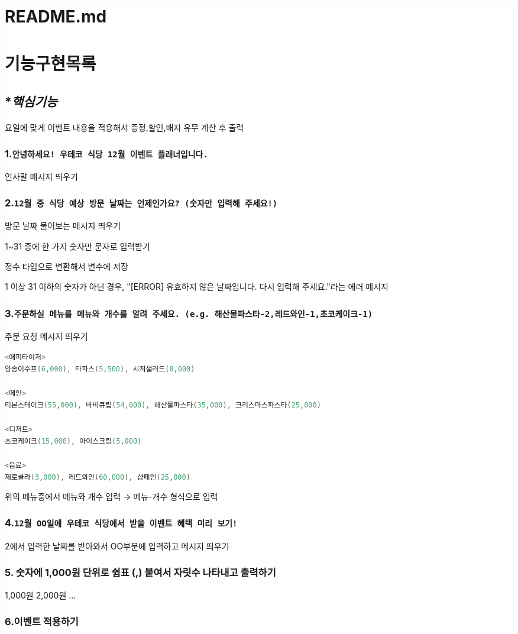 # README.md

# **기능구현목록**

## **핵심기능*

요일에 맞게 이벤트 내용을 적용해서 증정,할인,배지 유무 계산 후 출력

### 1.`안녕하세요! 우테코 식당 12월 이벤트 플래너입니다.`

인사말 메시지 띄우기

### 2.`12월 중 식당 예상 방문 날짜는 언제인가요? (숫자만 입력해 주세요!)`

방문 날짜 물어보는 메시지 띄우기

1~31 중에 한 가지 숫자만 문자로 입력받기

정수 타입으로 변환해서 변수에 저장

1 이상 31 이하의 숫자가 아닌 경우, "[ERROR] 유효하지 않은 날짜입니다. 다시 입력해 주세요."라는 에러 메시지

### 3.`주문하실 메뉴를 메뉴와 개수를 알려 주세요. (e.g. 해산물파스타-2,레드와인-1,초코케이크-1)`

주문 요청 메시지 띄우기

```java
<애피타이저>
양송이수프(6,000), 타파스(5,500), 시저샐러드(8,000)

<메인>
티본스테이크(55,000), 바비큐립(54,000), 해산물파스타(35,000), 크리스마스파스타(25,000)

<디저트>
초코케이크(15,000), 아이스크림(5,000)

<음료>
제로콜라(3,000), 레드와인(60,000), 샴페인(25,000)
```

위의 메뉴중에서 메뉴와 개수 입력 → 메뉴-개수 형식으로 입력

### 4.`12월 OO일에 우테코 식당에서 받을 이벤트 혜택 미리 보기!`

2에서 입력한 날짜를 받아와서 OO부분에 입력하고 메시지 띄우기

### 5. 숫자에 1,000원 단위로 쉼표 (,) 붙여서 자릿수 나타내고 출력하기

1,000원 2,000원 …

### 6.이벤트 적용하기
